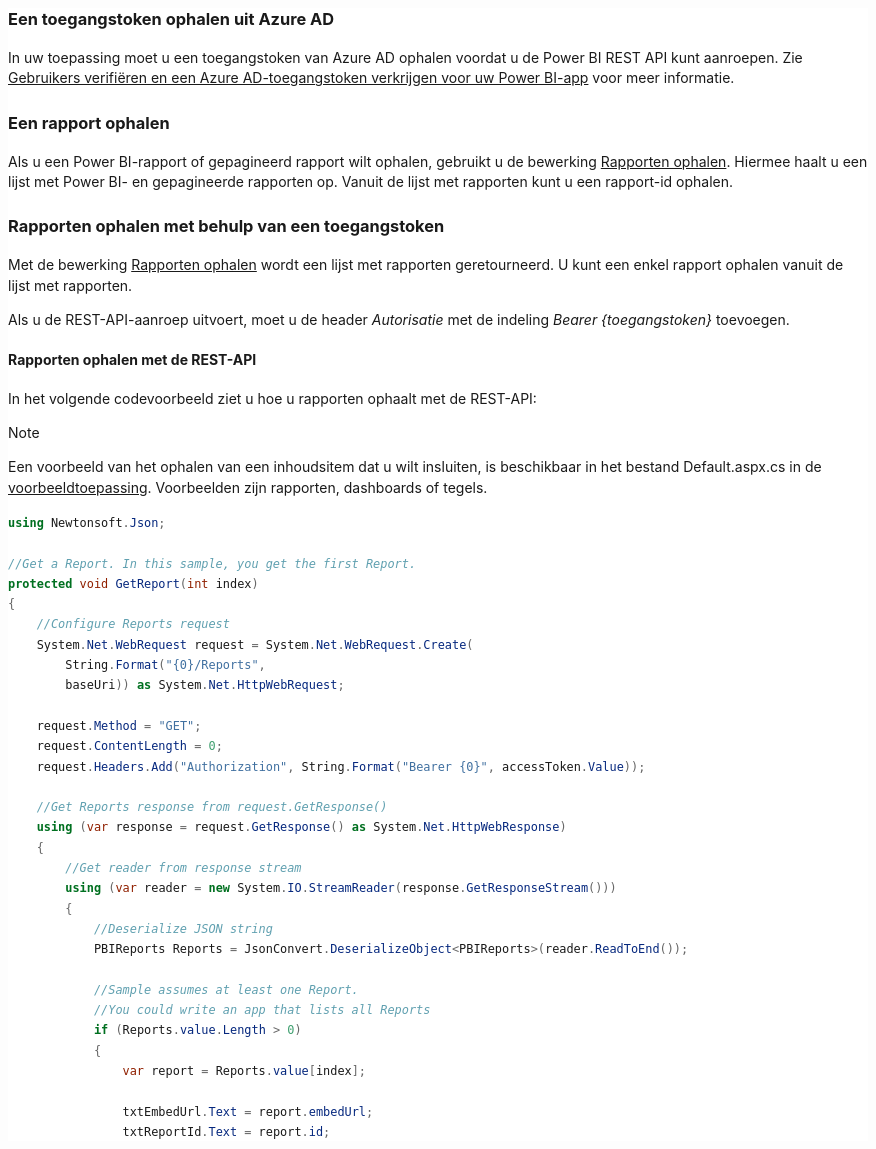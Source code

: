 ### <a name="get-an-access-token-from-azure-ad"></a>Een toegangstoken ophalen uit Azure AD

In uw toepassing moet u een toegangstoken van Azure AD ophalen voordat u de Power BI REST API kunt aanroepen. Zie [Gebruikers verifiëren en een Azure AD-toegangstoken verkrijgen voor uw Power BI-app](get-azuread-access-token.md) voor meer informatie.

### <a name="get-a-report"></a>Een rapport ophalen

Als u een Power BI-rapport of gepagineerd rapport wilt ophalen, gebruikt u de bewerking [Rapporten ophalen](https://docs.microsoft.com/rest/api/power-bi/reports/getreports). Hiermee haalt u een lijst met Power BI- en gepagineerde rapporten op. Vanuit de lijst met rapporten kunt u een rapport-id ophalen.

### <a name="get-reports-by-using-an-access-token"></a>Rapporten ophalen met behulp van een toegangstoken

Met de bewerking [Rapporten ophalen](https://docs.microsoft.com/rest/api/power-bi/reports/getreports) wordt een lijst met rapporten geretourneerd. U kunt een enkel rapport ophalen vanuit de lijst met rapporten.

Als u de REST-API-aanroep uitvoert, moet u de header *Autorisatie* met de indeling *Bearer {toegangstoken}* toevoegen.

#### <a name="get-reports-with-the-rest-api"></a>Rapporten ophalen met de REST-API

In het volgende codevoorbeeld ziet u hoe u rapporten ophaalt met de REST-API:

> [!Note]
> Een voorbeeld van het ophalen van een inhoudsitem dat u wilt insluiten, is beschikbaar in het bestand Default.aspx.cs in de [voorbeeldtoepassing](https://github.com/Microsoft/PowerBI-Developer-Samples). Voorbeelden zijn rapporten, dashboards of tegels.

```csharp
using Newtonsoft.Json;

//Get a Report. In this sample, you get the first Report.
protected void GetReport(int index)
{
    //Configure Reports request
    System.Net.WebRequest request = System.Net.WebRequest.Create(
        String.Format("{0}/Reports",
        baseUri)) as System.Net.HttpWebRequest;

    request.Method = "GET";
    request.ContentLength = 0;
    request.Headers.Add("Authorization", String.Format("Bearer {0}", accessToken.Value));

    //Get Reports response from request.GetResponse()
    using (var response = request.GetResponse() as System.Net.HttpWebResponse)
    {
        //Get reader from response stream
        using (var reader = new System.IO.StreamReader(response.GetResponseStream()))
        {
            //Deserialize JSON string
            PBIReports Reports = JsonConvert.DeserializeObject<PBIReports>(reader.ReadToEnd());

            //Sample assumes at least one Report.
            //You could write an app that lists all Reports
            if (Reports.value.Length > 0)
            {
                var report = Reports.value[index];

                txtEmbedUrl.Text = report.embedUrl;
                txtReportId.Text = report.id;
```
